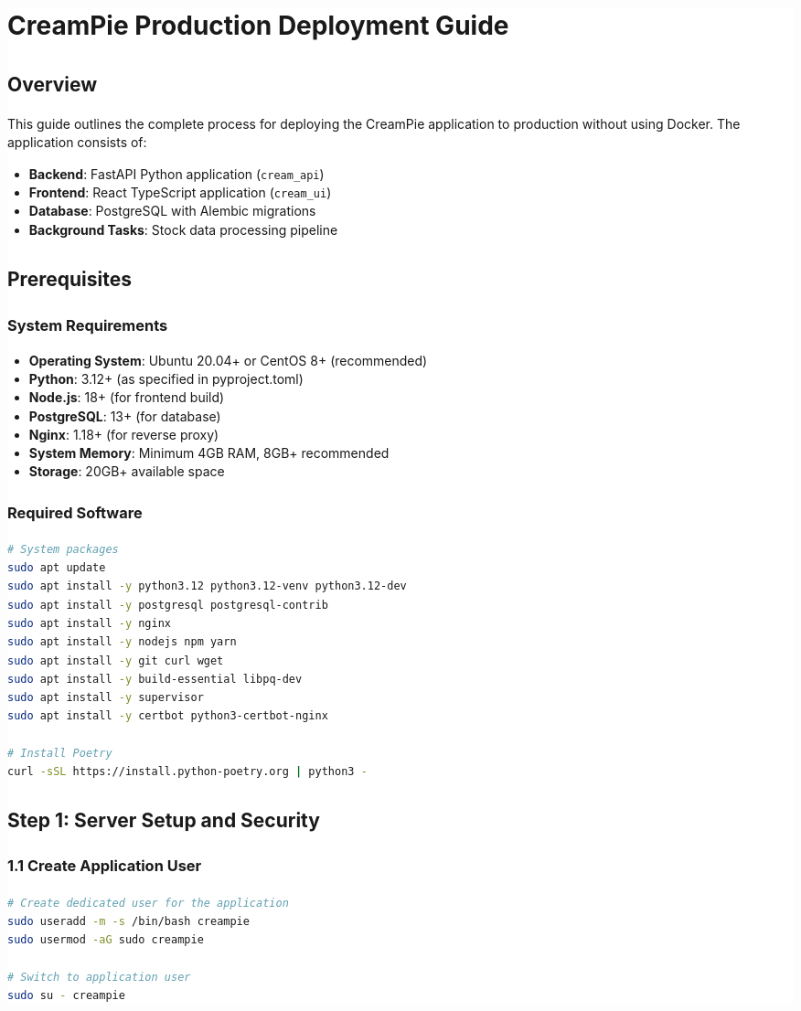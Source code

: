 # CreamPie Production Deployment Guide

## Overview

This guide outlines the complete process for deploying the CreamPie application to production without using Docker. The application consists of:

- **Backend**: FastAPI Python application (`cream_api`)
- **Frontend**: React TypeScript application (`cream_ui`)
- **Database**: PostgreSQL with Alembic migrations
- **Background Tasks**: Stock data processing pipeline

## Prerequisites

### System Requirements

- **Operating System**: Ubuntu 20.04+ or CentOS 8+ (recommended)
- **Python**: 3.12+ (as specified in pyproject.toml)
- **Node.js**: 18+ (for frontend build)
- **PostgreSQL**: 13+ (for database)
- **Nginx**: 1.18+ (for reverse proxy)
- **System Memory**: Minimum 4GB RAM, 8GB+ recommended
- **Storage**: 20GB+ available space

### Required Software

```bash
# System packages
sudo apt update
sudo apt install -y python3.12 python3.12-venv python3.12-dev
sudo apt install -y postgresql postgresql-contrib
sudo apt install -y nginx
sudo apt install -y nodejs npm yarn
sudo apt install -y git curl wget
sudo apt install -y build-essential libpq-dev
sudo apt install -y supervisor
sudo apt install -y certbot python3-certbot-nginx

# Install Poetry
curl -sSL https://install.python-poetry.org | python3 -
```

## Step 1: Server Setup and Security

### 1.1 Create Application User

```bash
# Create dedicated user for the application
sudo useradd -m -s /bin/bash creampie
sudo usermod -aG sudo creampie

# Switch to application user
sudo su - creampie
```
